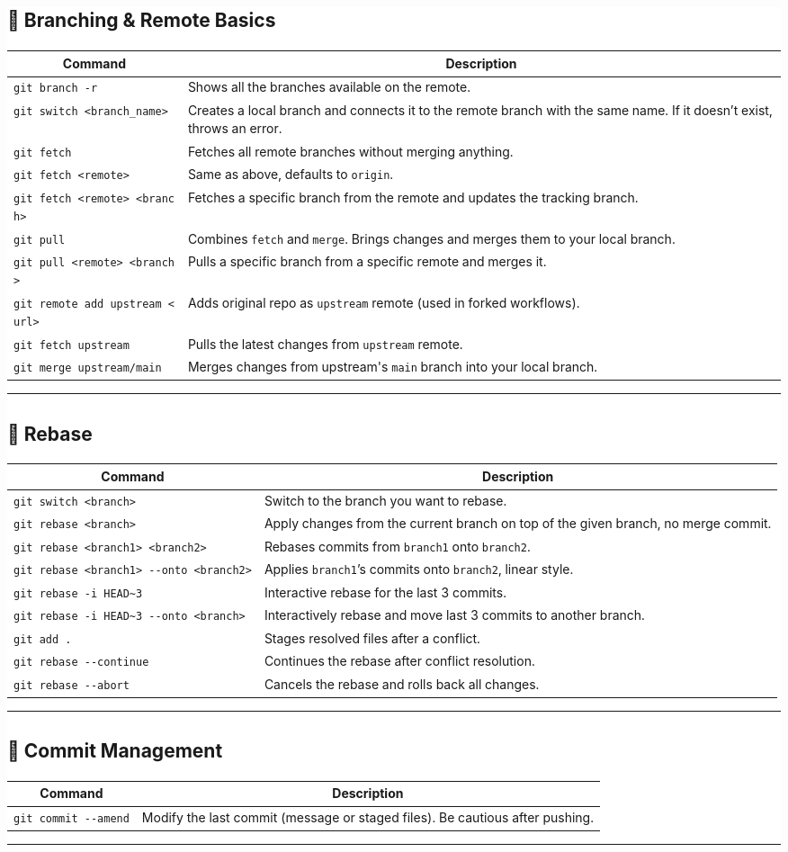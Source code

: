 
## 🌿 Branching & Remote Basics

| Command | Description |
|--------|-------------|
| `git branch -r` | Shows all the branches available on the remote. |
| `git switch <branch_name>` | Creates a local branch and connects it to the remote branch with the same name. If it doesn’t exist, throws an error. |
| `git fetch` | Fetches all remote branches without merging anything. |
| `git fetch <remote>` | Same as above, defaults to `origin`. |
| `git fetch <remote> <branch>` | Fetches a specific branch from the remote and updates the tracking branch. |
| `git pull` | Combines `fetch` and `merge`. Brings changes and merges them to your local branch. |
| `git pull <remote> <branch>` | Pulls a specific branch from a specific remote and merges it. |
| `git remote add upstream <url>` | Adds original repo as `upstream` remote (used in forked workflows). |
| `git fetch upstream` | Pulls the latest changes from `upstream` remote. |
| `git merge upstream/main` | Merges changes from upstream's `main` branch into your local branch. |

---

## 🔁 Rebase

| Command | Description |
|--------|-------------|
| `git switch <branch>` | Switch to the branch you want to rebase. |
| `git rebase <branch>` | Apply changes from the current branch on top of the given branch, no merge commit. |
| `git rebase <branch1> <branch2>` | Rebases commits from `branch1` onto `branch2`. |
| `git rebase <branch1> --onto <branch2>` | Applies `branch1`’s commits onto `branch2`, linear style. |
| `git rebase -i HEAD~3` | Interactive rebase for the last 3 commits. |
| `git rebase -i HEAD~3 --onto <branch>` | Interactively rebase and move last 3 commits to another branch. |
| `git add .` | Stages resolved files after a conflict. |
| `git rebase --continue` | Continues the rebase after conflict resolution. |
| `git rebase --abort` | Cancels the rebase and rolls back all changes. |

---

## 💾 Commit Management

| Command | Description |
|--------|-------------|
| `git commit --amend` | Modify the last commit (message or staged files). Be cautious after pushing. |

---